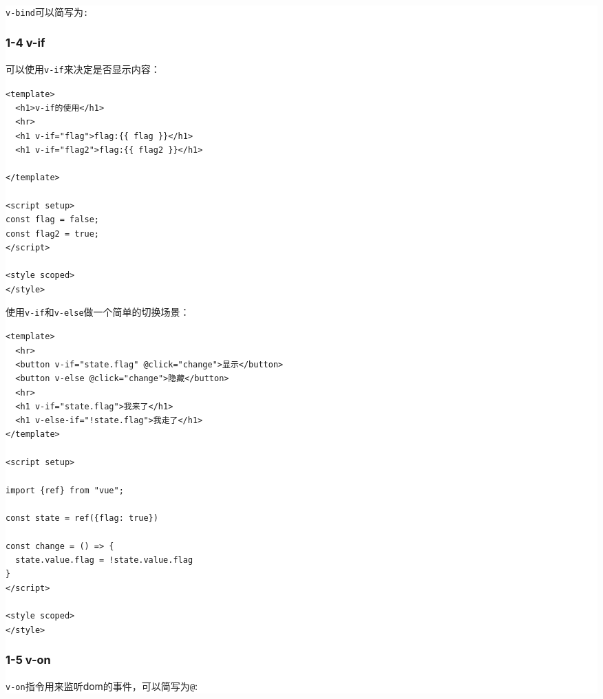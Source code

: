 `v-bind`可以简写为`:`

### 1-4 v-if

可以使用`v-if`来决定是否显示内容：

```vue
<template>
  <h1>v-if的使用</h1>
  <hr>
  <h1 v-if="flag">flag:{{ flag }}</h1>
  <h1 v-if="flag2">flag:{{ flag2 }}</h1>

</template>

<script setup>
const flag = false;
const flag2 = true;
</script>

<style scoped>
</style>
```

使用`v-if`和`v-else`做一个简单的切换场景：

```vue
<template>
  <hr>
  <button v-if="state.flag" @click="change">显示</button>
  <button v-else @click="change">隐藏</button>
  <hr>
  <h1 v-if="state.flag">我来了</h1>
  <h1 v-else-if="!state.flag">我走了</h1>
</template>

<script setup>

import {ref} from "vue";

const state = ref({flag: true})

const change = () => {
  state.value.flag = !state.value.flag
}
</script>

<style scoped>
</style>
```

### 1-5 v-on

`v-on`指令用来监听dom的事件，可以简写为`@`:

